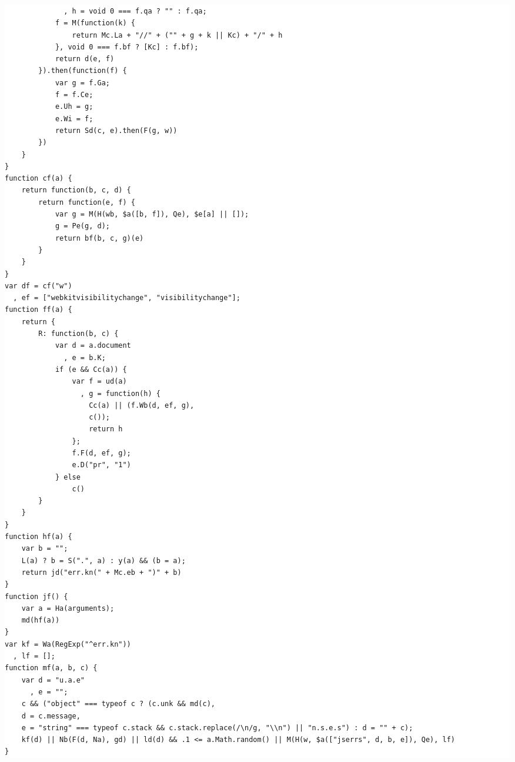                   , h = void 0 === f.qa ? "" : f.qa;
                f = M(function(k) {
                    return Mc.La + "//" + ("" + g + k || Kc) + "/" + h
                }, void 0 === f.bf ? [Kc] : f.bf);
                return d(e, f)
            }).then(function(f) {
                var g = f.Ga;
                f = f.Ce;
                e.Uh = g;
                e.Wi = f;
                return Sd(c, e).then(F(g, w))
            })
        }
    }
    function cf(a) {
        return function(b, c, d) {
            return function(e, f) {
                var g = M(H(wb, $a([b, f]), Qe), $e[a] || []);
                g = Pe(g, d);
                return bf(b, c, g)(e)
            }
        }
    }
    var df = cf("w")
      , ef = ["webkitvisibilitychange", "visibilitychange"];
    function ff(a) {
        return {
            R: function(b, c) {
                var d = a.document
                  , e = b.K;
                if (e && Cc(a)) {
                    var f = ud(a)
                      , g = function(h) {
                        Cc(a) || (f.Wb(d, ef, g),
                        c());
                        return h
                    };
                    f.F(d, ef, g);
                    e.D("pr", "1")
                } else
                    c()
            }
        }
    }
    function hf(a) {
        var b = "";
        L(a) ? b = S(".", a) : y(a) && (b = a);
        return jd("err.kn(" + Mc.eb + ")" + b)
    }
    function jf() {
        var a = Ha(arguments);
        md(hf(a))
    }
    var kf = Wa(RegExp("^err.kn"))
      , lf = [];
    function mf(a, b, c) {
        var d = "u.a.e"
          , e = "";
        c && ("object" === typeof c ? (c.unk && md(c),
        d = c.message,
        e = "string" === typeof c.stack && c.stack.replace(/\n/g, "\\n") || "n.s.e.s") : d = "" + c);
        kf(d) || Nb(F(d, Na), gd) || ld(d) && .1 <= a.Math.random() || M(H(w, $a(["jserrs", d, b, e]), Qe), lf)
    }
